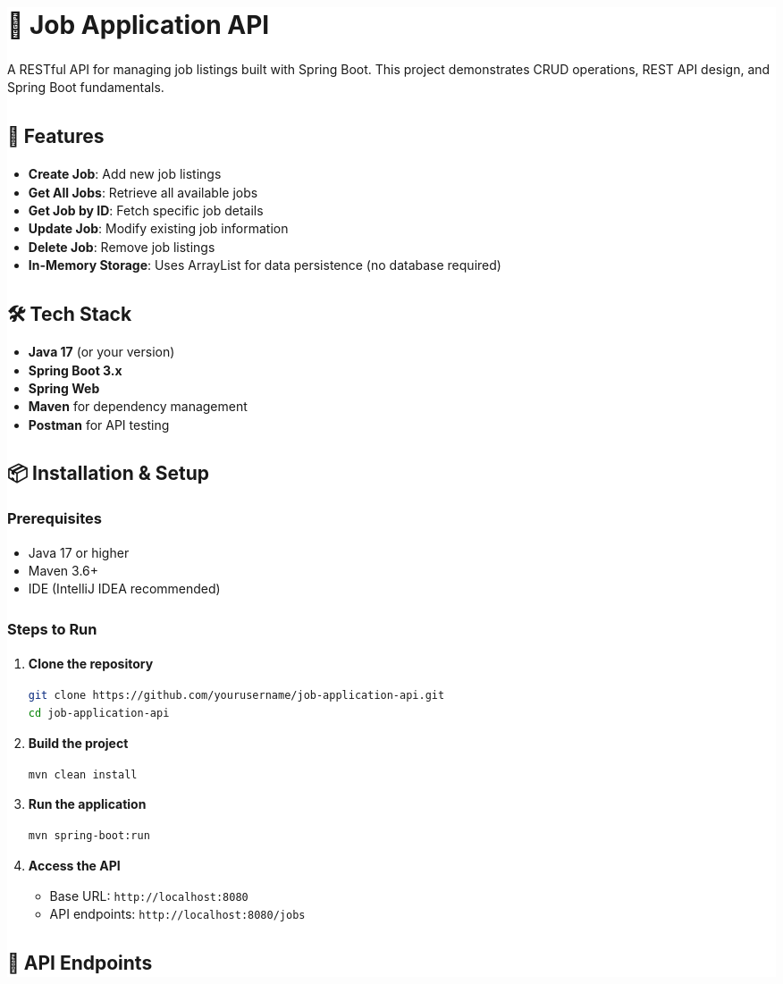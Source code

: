 # 💼 Job Application API

A RESTful API for managing job listings built with Spring Boot. This project demonstrates CRUD operations, REST API design, and Spring Boot fundamentals.

## 🚀 Features

- **Create Job**: Add new job listings
- **Get All Jobs**: Retrieve all available jobs
- **Get Job by ID**: Fetch specific job details
- **Update Job**: Modify existing job information
- **Delete Job**: Remove job listings
- **In-Memory Storage**: Uses ArrayList for data persistence (no database required)

## 🛠️ Tech Stack

- **Java 17** (or your version)
- **Spring Boot 3.x**
- **Spring Web**
- **Maven** for dependency management
- **Postman** for API testing

## 📦 Installation & Setup

### Prerequisites
- Java 17 or higher
- Maven 3.6+
- IDE (IntelliJ IDEA recommended)

### Steps to Run
1. **Clone the repository**
   ```bash
   git clone https://github.com/yourusername/job-application-api.git
   cd job-application-api
   ```

2. **Build the project**
   ```bash
   mvn clean install
   ```

3. **Run the application**
   ```bash
   mvn spring-boot:run
   ```

4. **Access the API**
    - Base URL: `http://localhost:8080`
    - API endpoints: `http://localhost:8080/jobs`

## 🔗 API Endpoints
